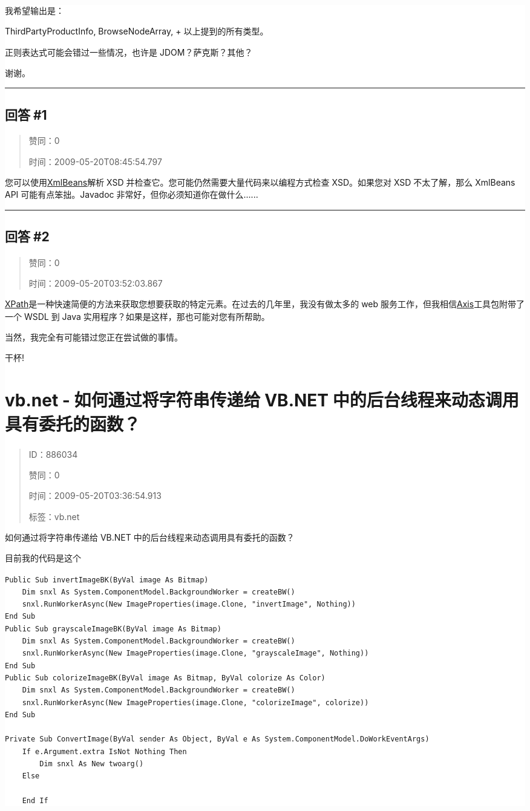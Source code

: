 我希望输出是：

ThirdPartyProductInfo, BrowseNodeArray, + 以上提到的所有类型。

正则表达式可能会错过一些情况，也许是 JDOM？萨克斯？其他？

谢谢。

* * *

## 回答 #1

> 赞同：0
> 
> 时间：2009-05-20T08:45:54.797

您可以使用[XmlBeans](http://xmlbeans.apache.org/)解析 XSD 并检查它。您可能仍然需要大量代码来以编程方式检查 XSD。如果您对 XSD 不太了解，那么 XmlBeans API 可能有点笨拙。Javadoc 非常好，但你必须知道你在做什么......

* * *

## 回答 #2

> 赞同：0
> 
> 时间：2009-05-20T03:52:03.867

[XPath](http://www.w3.org/TR/xpath)是一种快速简便的方法来获取您想要获取的特定元素。在过去的几年里，我没有做太多的 web 服务工作，但我相信[Axis](http://ws.apache.org/axis/java/)工具包附带了一个 WSDL 到 Java 实用程序？如果是这样，那也可能对您有所帮助。

当然，我完全有可能错过您正在尝试做的事情。

干杯!

# vb.net - 如何通过将字符串传递给 VB.NET 中的后台线程来动态调用具有委托的函数？

> ID：886034
> 
> 赞同：0
> 
> 时间：2009-05-20T03:36:54.913
> 
> 标签：vb.net

如何通过将字符串传递给 VB.NET 中的后台线程来动态调用具有委托的函数？

目前我的代码是这个

```
Public Sub invertImageBK(ByVal image As Bitmap)
    Dim snxl As System.ComponentModel.BackgroundWorker = createBW()
    snxl.RunWorkerAsync(New ImageProperties(image.Clone, "invertImage", Nothing))
End Sub
Public Sub grayscaleImageBK(ByVal image As Bitmap)
    Dim snxl As System.ComponentModel.BackgroundWorker = createBW()
    snxl.RunWorkerAsync(New ImageProperties(image.Clone, "grayscaleImage", Nothing))
End Sub
Public Sub colorizeImageBK(ByVal image As Bitmap, ByVal colorize As Color)
    Dim snxl As System.ComponentModel.BackgroundWorker = createBW()
    snxl.RunWorkerAsync(New ImageProperties(image.Clone, "colorizeImage", colorize))
End Sub

Private Sub ConvertImage(ByVal sender As Object, ByVal e As System.ComponentModel.DoWorkEventArgs)
    If e.Argument.extra IsNot Nothing Then
        Dim snxl As New twoarg()
    Else

    End If
```